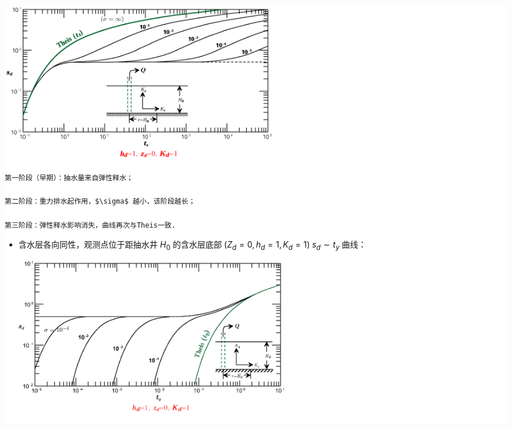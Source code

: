   <img title="" src="figures/fig04-23.png" alt="" width="470" data-align="center">
  
    第一阶段（早期）：抽水量来自弹性释水；
  
    第二阶段：重力排水起作用，$\sigma$ 越小，该阶段越长；
  
    第三阶段：弹性释水影响消失，曲线再次与Theis一致.

- 含水层各向同性，观测点位于距抽水井 $H_0$ 的含水层底部 ($Z_d=0,h_d=1,K_d=1$)
    $s_d\sim t_{y}$ 曲线：
  
  <img title="" src="figures/fig04-24.png" alt="" width="454" data-align="center">
  